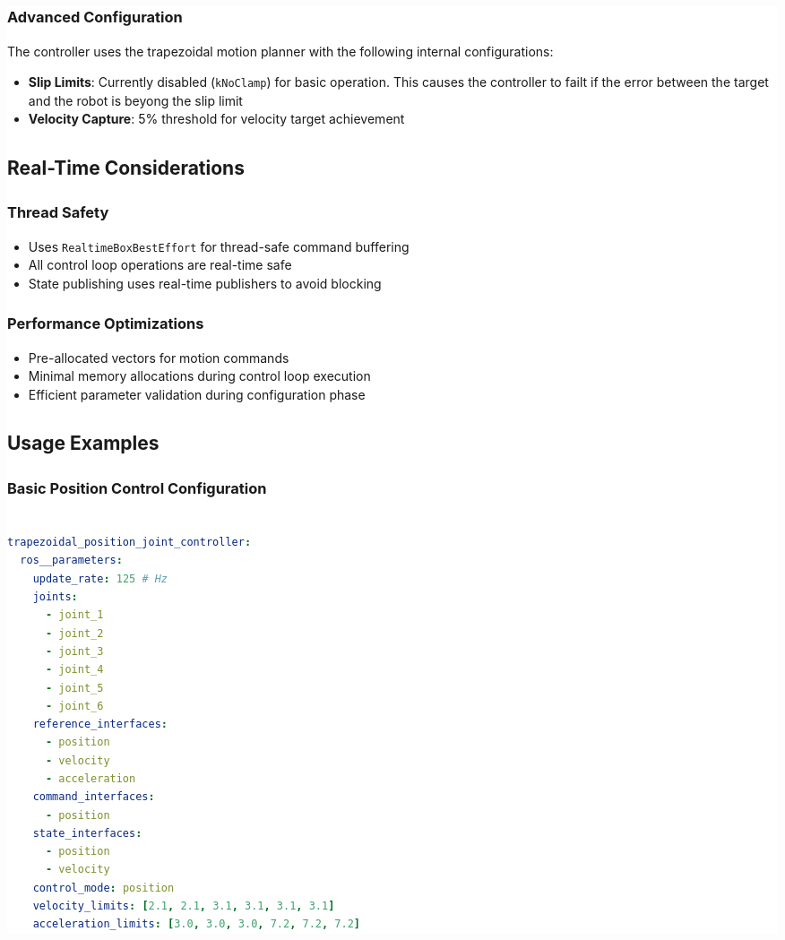 ### Advanced Configuration

The controller uses the trapezoidal motion planner with the following internal configurations:

- **Slip Limits**: Currently disabled (`kNoClamp`) for basic operation. This causes the controller to failt if the error between the target and the robot is beyong the slip limit
- **Velocity Capture**: 5% threshold for velocity target achievement

## Real-Time Considerations

### Thread Safety
- Uses `RealtimeBoxBestEffort` for thread-safe command buffering
- All control loop operations are real-time safe
- State publishing uses real-time publishers to avoid blocking

### Performance Optimizations
- Pre-allocated vectors for motion commands
- Minimal memory allocations during control loop execution
- Efficient parameter validation during configuration phase

## Usage Examples

### Basic Position Control Configuration

```yaml

trapezoidal_position_joint_controller:
  ros__parameters:
    update_rate: 125 # Hz
    joints:
      - joint_1
      - joint_2
      - joint_3
      - joint_4
      - joint_5
      - joint_6
    reference_interfaces:
      - position
      - velocity
      - acceleration
    command_interfaces: 
      - position
    state_interfaces:
      - position
      - velocity
    control_mode: position
    velocity_limits: [2.1, 2.1, 3.1, 3.1, 3.1, 3.1]
    acceleration_limits: [3.0, 3.0, 3.0, 7.2, 7.2, 7.2]
```
